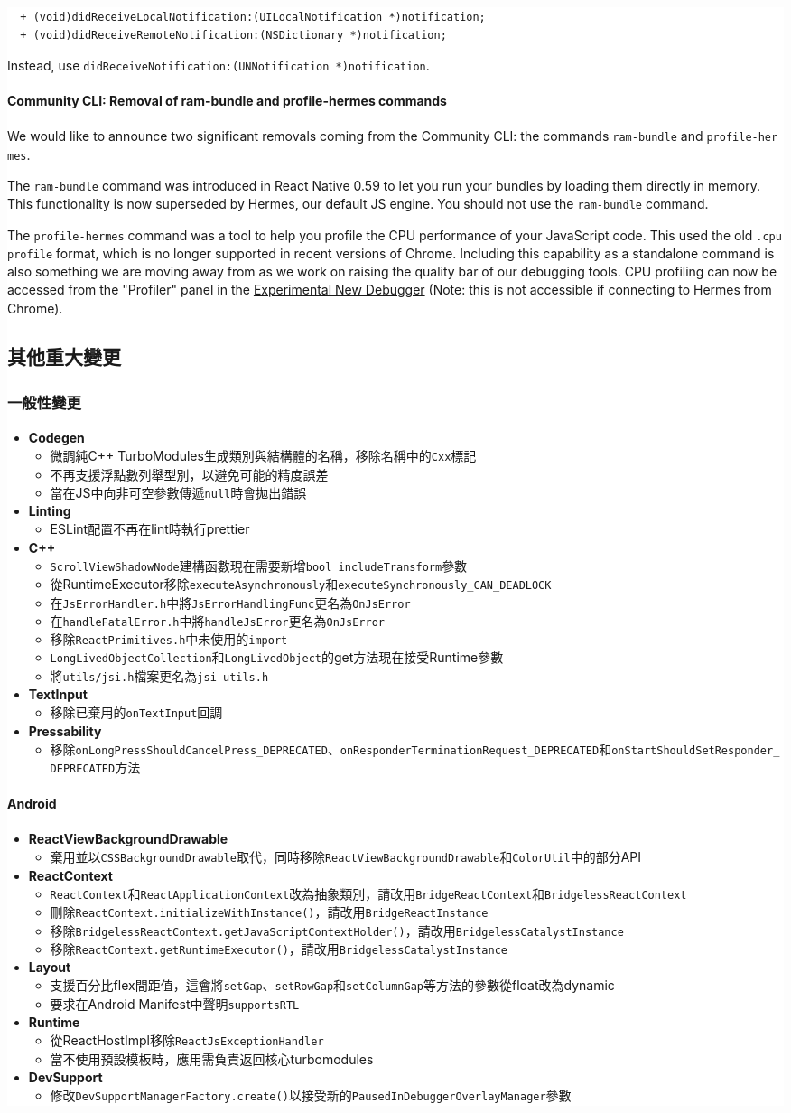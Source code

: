 ```objc
  + (void)didReceiveLocalNotification:(UILocalNotification *)notification;
  + (void)didReceiveRemoteNotification:(NSDictionary *)notification;
```

Instead, use `didReceiveNotification:(UNNotification *)notification`.

#### Community CLI: Removal of ram-bundle and profile-hermes commands

We would like to announce two significant removals coming from the Community CLI: the commands `ram-bundle` and `profile-hermes`.

The `ram-bundle` command was introduced in React Native 0.59 to let you run your bundles by loading them directly in memory. This functionality is now superseded by Hermes, our default JS engine. You should not use the `ram-bundle` command.

The `profile-hermes` command was a tool to help you profile the CPU performance of your JavaScript code. This used the old `.cpuprofile` format, which is no longer supported in recent versions of Chrome. Including this capability as a standalone command is also something we are moving away from as we work on raising the quality bar of our debugging tools. CPU profiling can now be accessed from the "Profiler" panel in the [Experimental New Debugger](https://reactnative.dev/docs/0.74/debugging?js-debugger=new-debugger#opening-the-debugger) (Note: this is not accessible if connecting to Hermes from Chrome).

## 其他重大變更

### 一般性變更

- **Codegen**
  - 微調純C++ TurboModules生成類別與結構體的名稱，移除名稱中的`Cxx`標記
  - 不再支援浮點數列舉型別，以避免可能的精度誤差
  - 當在JS中向非可空參數傳遞`null`時會拋出錯誤
- **Linting**
  - ESLint配置不再在lint時執行prettier
- **C++**
  - `ScrollViewShadowNode`建構函數現在需要新增`bool includeTransform`參數
  - 從RuntimeExecutor移除`executeAsynchronously`和`executeSynchronously_CAN_DEADLOCK`
  - 在`JsErrorHandler.h`中將`JsErrorHandlingFunc`更名為`OnJsError`
  - 在`handleFatalError.h`中將`handleJsError`更名為`OnJsError`
  - 移除`ReactPrimitives.h`中未使用的`import`
  - `LongLivedObjectCollection`和`LongLivedObject`的get方法現在接受Runtime參數
  - 將`utils/jsi.h`檔案更名為`jsi-utils.h`
- **TextInput**
  - 移除已棄用的`onTextInput`回調
- **Pressability**
  - 移除`onLongPressShouldCancelPress_DEPRECATED`、`onResponderTerminationRequest_DEPRECATED`和`onStartShouldSetResponder_DEPRECATED`方法

#### Android

- **ReactViewBackgroundDrawable**
  - 棄用並以`CSSBackgroundDrawable`取代，同時移除`ReactViewBackgroundDrawable`和`ColorUtil`中的部分API
- **ReactContext**
  - `ReactContext`和`ReactApplicationContext`改為抽象類別，請改用`BridgeReactContext`和`BridgelessReactContext`
  - 刪除`ReactContext.initializeWithInstance()`，請改用`BridgeReactInstance`
  - 移除`BridgelessReactContext.getJavaScriptContextHolder()`，請改用`BridgelessCatalystInstance`
  - 移除`ReactContext.getRuntimeExecutor()`，請改用`BridgelessCatalystInstance`
- **Layout**
  - 支援百分比flex間距值，這會將`setGap`、`setRowGap`和`setColumnGap`等方法的參數從float改為dynamic
  - 要求在Android Manifest中聲明`supportsRTL`
- **Runtime**
  - 從ReactHostImpl移除`ReactJsExceptionHandler`
  - 當不使用預設模板時，應用需負責返回核心turbomodules
- **DevSupport**
  - 修改`DevSupportManagerFactory.create()`以接受新的`PausedInDebuggerOverlayManager`參數